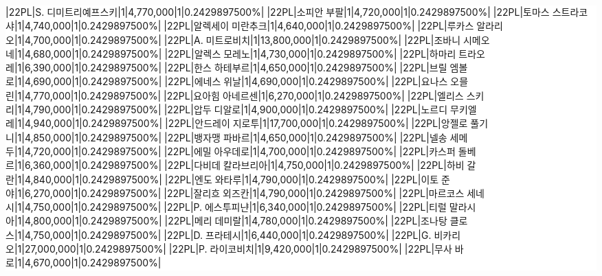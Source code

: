 |22PL|S. 디미트리예프스키|1|4,770,000|1|0.2429897500%|
|22PL|소피안 부팔|1|4,720,000|1|0.2429897500%|
|22PL|토마스 스트라코샤|1|4,740,000|1|0.2429897500%|
|22PL|알렉세이 미란추크|1|4,640,000|1|0.2429897500%|
|22PL|루카스 알라리오|1|4,700,000|1|0.2429897500%|
|22PL|A. 미트로비치|1|13,800,000|1|0.2429897500%|
|22PL|조바니 시메오네|1|4,680,000|1|0.2429897500%|
|22PL|알렉스 모레노|1|4,730,000|1|0.2429897500%|
|22PL|하마리 트라오레|1|6,390,000|1|0.2429897500%|
|22PL|한스 하테부르|1|4,650,000|1|0.2429897500%|
|22PL|브릴 엠볼로|1|4,690,000|1|0.2429897500%|
|22PL|에네스 위날|1|4,690,000|1|0.2429897500%|
|22PL|요나스 오믈린|1|4,770,000|1|0.2429897500%|
|22PL|요아힘 아네르센|1|6,270,000|1|0.2429897500%|
|22PL|엘리스 스키리|1|4,790,000|1|0.2429897500%|
|22PL|압두 디알로|1|4,900,000|1|0.2429897500%|
|22PL|노르디 무키엘레|1|4,940,000|1|0.2429897500%|
|22PL|안드레이 지로투|1|17,700,000|1|0.2429897500%|
|22PL|앙젤로 풀기니|1|4,850,000|1|0.2429897500%|
|22PL|뱅자맹 파바르|1|4,650,000|1|0.2429897500%|
|22PL|넬송 세메두|1|4,720,000|1|0.2429897500%|
|22PL|에밀 아우데로|1|4,700,000|1|0.2429897500%|
|22PL|카스퍼 돌베르|1|6,360,000|1|0.2429897500%|
|22PL|다비데 칼라브리아|1|4,750,000|1|0.2429897500%|
|22PL|하비 갈란|1|4,840,000|1|0.2429897500%|
|22PL|엔도 와타루|1|4,790,000|1|0.2429897500%|
|22PL|이토 준야|1|6,270,000|1|0.2429897500%|
|22PL|잘리흐 외즈칸|1|4,790,000|1|0.2429897500%|
|22PL|마르코스 세네시|1|4,750,000|1|0.2429897500%|
|22PL|P. 에스투피냔|1|6,340,000|1|0.2429897500%|
|22PL|티럴 말라시아|1|4,800,000|1|0.2429897500%|
|22PL|메리 데미랄|1|4,780,000|1|0.2429897500%|
|22PL|조나탕 클로스|1|4,750,000|1|0.2429897500%|
|22PL|D. 프라테시|1|6,440,000|1|0.2429897500%|
|22PL|G. 비카리오|1|27,000,000|1|0.2429897500%|
|22PL|P. 라이코비치|1|9,420,000|1|0.2429897500%|
|22PL|무사 바로|1|4,670,000|1|0.2429897500%|